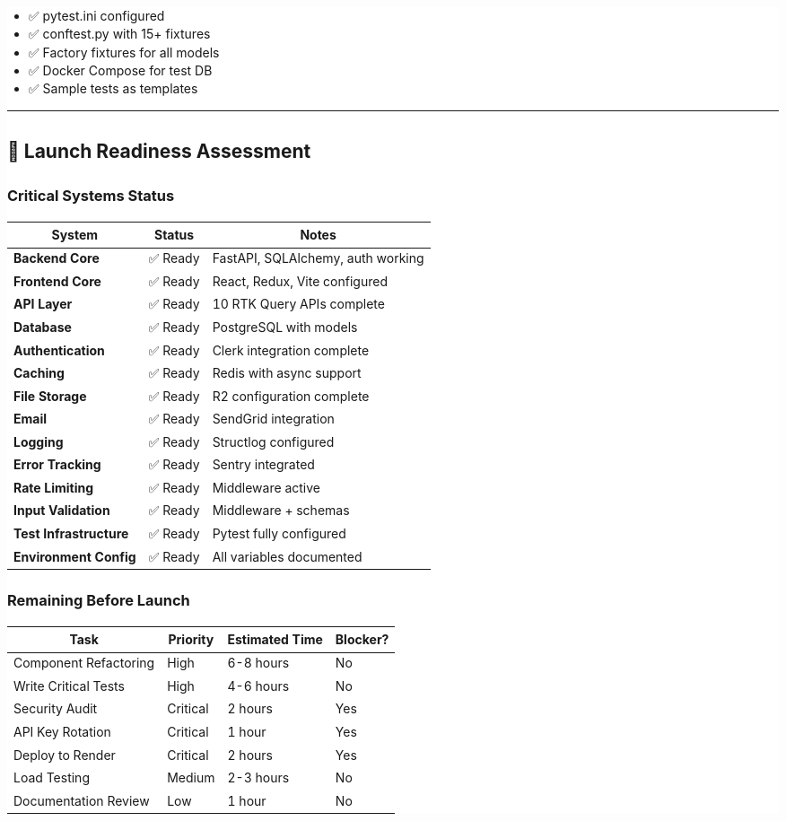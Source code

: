 - ✅ pytest.ini configured
- ✅ conftest.py with 15+ fixtures
- ✅ Factory fixtures for all models
- ✅ Docker Compose for test DB
- ✅ Sample tests as templates

---

## 🚀 Launch Readiness Assessment

### Critical Systems Status

| System                  | Status   | Notes                             |
| ----------------------- | -------- | --------------------------------- |
| **Backend Core**        | ✅ Ready | FastAPI, SQLAlchemy, auth working |
| **Frontend Core**       | ✅ Ready | React, Redux, Vite configured     |
| **API Layer**           | ✅ Ready | 10 RTK Query APIs complete        |
| **Database**            | ✅ Ready | PostgreSQL with models            |
| **Authentication**      | ✅ Ready | Clerk integration complete        |
| **Caching**             | ✅ Ready | Redis with async support          |
| **File Storage**        | ✅ Ready | R2 configuration complete         |
| **Email**               | ✅ Ready | SendGrid integration              |
| **Logging**             | ✅ Ready | Structlog configured              |
| **Error Tracking**      | ✅ Ready | Sentry integrated                 |
| **Rate Limiting**       | ✅ Ready | Middleware active                 |
| **Input Validation**    | ✅ Ready | Middleware + schemas              |
| **Test Infrastructure** | ✅ Ready | Pytest fully configured           |
| **Environment Config**  | ✅ Ready | All variables documented          |

### Remaining Before Launch

| Task                  | Priority | Estimated Time | Blocker? |
| --------------------- | -------- | -------------- | -------- |
| Component Refactoring | High     | 6-8 hours      | No       |
| Write Critical Tests  | High     | 4-6 hours      | No       |
| Security Audit        | Critical | 2 hours        | Yes      |
| API Key Rotation      | Critical | 1 hour         | Yes      |
| Deploy to Render      | Critical | 2 hours        | Yes      |
| Load Testing          | Medium   | 2-3 hours      | No       |
| Documentation Review  | Low      | 1 hour         | No       |
